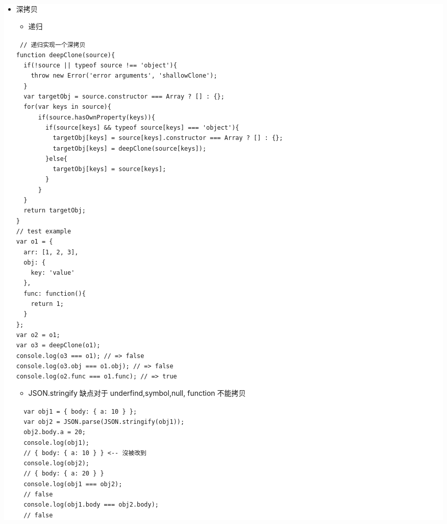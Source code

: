 * 深拷贝

  - 递归

  ```
   // 递归实现一个深拷贝
  function deepClone(source){
    if(!source || typeof source !== 'object'){
      throw new Error('error arguments', 'shallowClone');
    }
    var targetObj = source.constructor === Array ? [] : {};
    for(var keys in source){
        if(source.hasOwnProperty(keys)){
          if(source[keys] && typeof source[keys] === 'object'){
            targetObj[keys] = source[keys].constructor === Array ? [] : {};
            targetObj[keys] = deepClone(source[keys]);
          }else{
            targetObj[keys] = source[keys];
          }
        }
    }
    return targetObj;
  }
  // test example
  var o1 = {
    arr: [1, 2, 3],
    obj: {
      key: 'value'
    },
    func: function(){
      return 1;
    }
  };
  var o2 = o1;
  var o3 = deepClone(o1);
  console.log(o3 === o1); // => false
  console.log(o3.obj === o1.obj); // => false
  console.log(o2.func === o1.func); // => true
  ```

  - JSON.stringify 缺点对于 underfind,symbol,null, function 不能拷贝

  ```
    var obj1 = { body: { a: 10 } };
    var obj2 = JSON.parse(JSON.stringify(obj1));
    obj2.body.a = 20;
    console.log(obj1);
    // { body: { a: 10 } } <-- 沒被改到
    console.log(obj2);
    // { body: { a: 20 } }
    console.log(obj1 === obj2);
    // false
    console.log(obj1.body === obj2.body);
    // false
  ```
